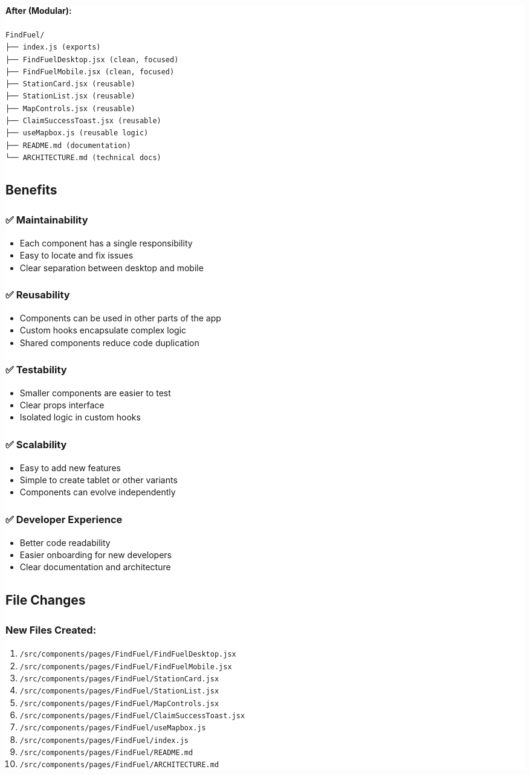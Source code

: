 #### After (Modular):
```
FindFuel/
├── index.js (exports)
├── FindFuelDesktop.jsx (clean, focused)
├── FindFuelMobile.jsx (clean, focused)
├── StationCard.jsx (reusable)
├── StationList.jsx (reusable)
├── MapControls.jsx (reusable)
├── ClaimSuccessToast.jsx (reusable)
├── useMapbox.js (reusable logic)
├── README.md (documentation)
└── ARCHITECTURE.md (technical docs)
```

## Benefits

### ✅ **Maintainability**
- Each component has a single responsibility
- Easy to locate and fix issues
- Clear separation between desktop and mobile

### ✅ **Reusability**
- Components can be used in other parts of the app
- Custom hooks encapsulate complex logic
- Shared components reduce code duplication

### ✅ **Testability**
- Smaller components are easier to test
- Clear props interface
- Isolated logic in custom hooks

### ✅ **Scalability**
- Easy to add new features
- Simple to create tablet or other variants
- Components can evolve independently

### ✅ **Developer Experience**
- Better code readability
- Easier onboarding for new developers
- Clear documentation and architecture

## File Changes

### New Files Created:
1. `/src/components/pages/FindFuel/FindFuelDesktop.jsx`
2. `/src/components/pages/FindFuel/FindFuelMobile.jsx`
3. `/src/components/pages/FindFuel/StationCard.jsx`
4. `/src/components/pages/FindFuel/StationList.jsx`
5. `/src/components/pages/FindFuel/MapControls.jsx`
6. `/src/components/pages/FindFuel/ClaimSuccessToast.jsx`
7. `/src/components/pages/FindFuel/useMapbox.js`
8. `/src/components/pages/FindFuel/index.js`
9. `/src/components/pages/FindFuel/README.md`
10. `/src/components/pages/FindFuel/ARCHITECTURE.md`
